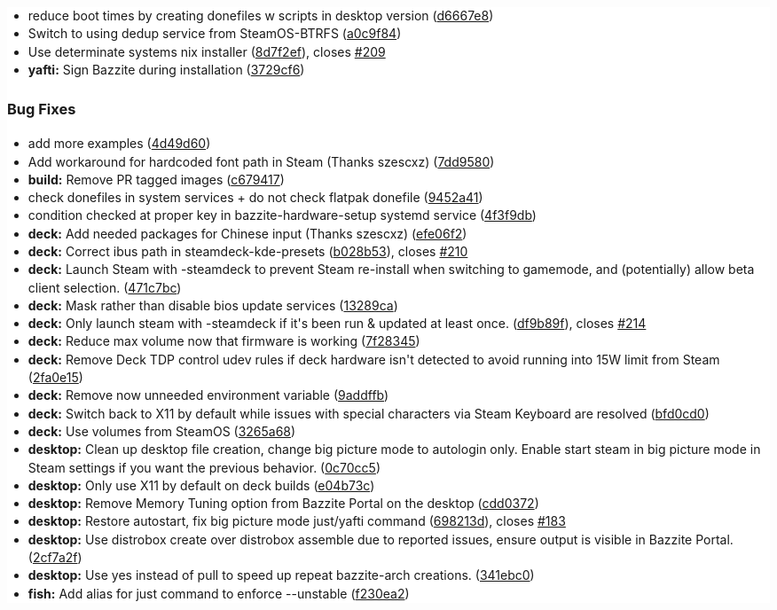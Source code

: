 * reduce boot times by creating donefiles w scripts in desktop version ([d6667e8](https://github.com/ublue-os/bazzite/commit/d6667e85bf99348b67c1960ea3c30eab4775f31b))
* Switch to using dedup service from SteamOS-BTRFS ([a0c9f84](https://github.com/ublue-os/bazzite/commit/a0c9f84c56e2aacd8093ef92398ee524578246f1))
* Use determinate systems nix installer ([8d7f2ef](https://github.com/ublue-os/bazzite/commit/8d7f2efe93e97e508d72c5f67061a1562974054c)), closes [#209](https://github.com/ublue-os/bazzite/issues/209)
* **yafti:** Sign Bazzite during installation ([3729cf6](https://github.com/ublue-os/bazzite/commit/3729cf63725fd469523413b3019edef2b651d04f))


### Bug Fixes

* add more examples ([4d49d60](https://github.com/ublue-os/bazzite/commit/4d49d6097e8fdb5d3c1afb8d017d2922e0e7922c))
* Add workaround for hardcoded font path in Steam (Thanks szescxz) ([7dd9580](https://github.com/ublue-os/bazzite/commit/7dd9580f709369844d80d67485f256808264187a))
* **build:** Remove PR tagged images ([c679417](https://github.com/ublue-os/bazzite/commit/c6794174dfbe9e6fa20592fbb806b3e57dd9c885))
* check donefiles in system services + do not check flatpak donefile ([9452a41](https://github.com/ublue-os/bazzite/commit/9452a41b313f3dee01852be8d6211f7ee8c019e5))
* condition checked at proper key in bazzite-hardware-setup systemd service ([4f3f9db](https://github.com/ublue-os/bazzite/commit/4f3f9db39afa1d299381de78ee22b01d2e0d1a34))
* **deck:** Add needed packages for Chinese input (Thanks szescxz) ([efe06f2](https://github.com/ublue-os/bazzite/commit/efe06f2ba1c323c34db08de843126392c64167c2))
* **deck:** Correct ibus path in steamdeck-kde-presets ([b028b53](https://github.com/ublue-os/bazzite/commit/b028b53a256453ec1c3b040dcb9deea7b90773f4)), closes [#210](https://github.com/ublue-os/bazzite/issues/210)
* **deck:** Launch Steam with -steamdeck to prevent Steam re-install when switching to gamemode, and (potentially) allow beta client selection. ([471c7bc](https://github.com/ublue-os/bazzite/commit/471c7bc6842c308cd02fca1e2eea4d499f21452a))
* **deck:** Mask rather than disable bios update services ([13289ca](https://github.com/ublue-os/bazzite/commit/13289ca24653b4ee42951c459cab6c1e8ece582a))
* **deck:** Only launch steam with -steamdeck if it's been run & updated at least once. ([df9b89f](https://github.com/ublue-os/bazzite/commit/df9b89f6b73ab289909c7aa43b5564e740cbfb38)), closes [#214](https://github.com/ublue-os/bazzite/issues/214)
* **deck:** Reduce max volume now that firmware is working ([7f28345](https://github.com/ublue-os/bazzite/commit/7f28345432c417c773495e48c51532c01cf4e55c))
* **deck:** Remove Deck TDP control udev rules if deck hardware isn't detected to avoid running into 15W limit from Steam ([2fa0e15](https://github.com/ublue-os/bazzite/commit/2fa0e15b520b4df4ad303c071cd24e45d8fc9467))
* **deck:** Remove now unneeded environment variable ([9addffb](https://github.com/ublue-os/bazzite/commit/9addffb10c376cbe7466e7d4085835d81a5b4a32))
* **deck:** Switch back to X11 by default while issues with special characters via Steam Keyboard are resolved ([bfd0cd0](https://github.com/ublue-os/bazzite/commit/bfd0cd00df5f60c4cd40a732d074b12e8fb5e429))
* **deck:** Use volumes from SteamOS ([3265a68](https://github.com/ublue-os/bazzite/commit/3265a68635851b55a10ff0c6bead769643d1457b))
* **desktop:** Clean up desktop file creation, change big picture mode to autologin only. Enable start steam in big picture mode in Steam settings if you want the previous behavior. ([0c70cc5](https://github.com/ublue-os/bazzite/commit/0c70cc50cbc285d045db7b82eacd4cd007e2c48b))
* **desktop:** Only use X11 by default on deck builds ([e04b73c](https://github.com/ublue-os/bazzite/commit/e04b73cda669a7390fd5f998c38c8d232e34a1f9))
* **desktop:** Remove Memory Tuning option from Bazzite Portal on the desktop ([cdd0372](https://github.com/ublue-os/bazzite/commit/cdd03720601fa495f2b49d4efc065c9728f2d6bb))
* **desktop:** Restore autostart, fix big picture mode just/yafti command ([698213d](https://github.com/ublue-os/bazzite/commit/698213d058214df4ca637b8ccc34006f2129e03a)), closes [#183](https://github.com/ublue-os/bazzite/issues/183)
* **desktop:** Use distrobox create over distrobox assemble due to reported issues, ensure output is visible in Bazzite Portal. ([2cf7a2f](https://github.com/ublue-os/bazzite/commit/2cf7a2fc29e2095d3d97dfc0f7f843e3350b7c51))
* **desktop:** Use yes instead of pull to speed up repeat bazzite-arch creations. ([341ebc0](https://github.com/ublue-os/bazzite/commit/341ebc05a40f6b10a363c969781351a0e0def9be))
* **fish:** Add alias for just command to enforce --unstable ([f230ea2](https://github.com/ublue-os/bazzite/commit/f230ea21d3f04074485b450d929fb73f45be7c21))